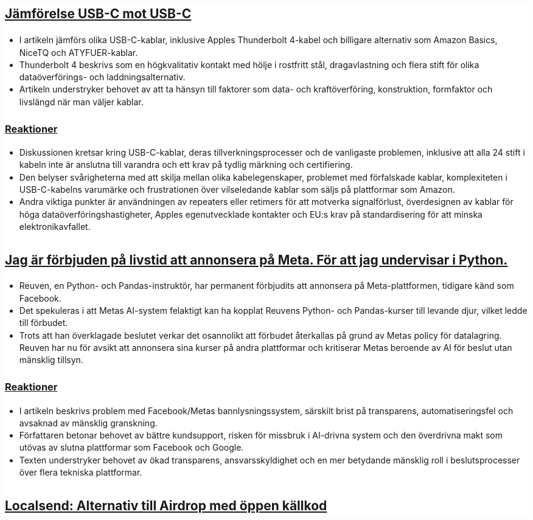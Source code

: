 ## [Jämförelse USB-C mot USB-C](https://www.lumafield.com/article/usb-c-cable-charger-head-to-head-comparison-apple-thunderbolt-amazon-basics)

- I artikeln jämförs olika USB-C-kablar, inklusive Apples Thunderbolt 4-kabel och billigare alternativ som Amazon Basics, NiceTQ och ATYFUER-kablar.
- Thunderbolt 4 beskrivs som en högkvalitativ kontakt med hölje i rostfritt stål, dragavlastning och flera stift för olika dataöverförings- och laddningsalternativ.
- Artikeln understryker behovet av att ta hänsyn till faktorer som data- och kraftöverföring, konstruktion, formfaktor och livslängd när man väljer kablar.

### [Reaktioner](https://news.ycombinator.com/item?id=37929338)

- Diskussionen kretsar kring USB-C-kablar, deras tillverkningsprocesser och de vanligaste problemen, inklusive att alla 24 stift i kabeln inte är anslutna till varandra och ett krav på tydlig märkning och certifiering.
- Den belyser svårigheterna med att skilja mellan olika kabelegenskaper, problemet med förfalskade kablar, komplexiteten i USB-C-kabelns varumärke och frustrationen över vilseledande kablar som säljs på plattformar som Amazon.
- Andra viktiga punkter är användningen av repeaters eller retimers för att motverka signalförlust, överdesignen av kablar för höga dataöverföringshastigheter, Apples egenutvecklade kontakter och EU:s krav på standardisering för att minska elektronikavfallet.

## [Jag är förbjuden på livstid att annonsera på Meta. För att jag undervisar i Python.](https://lerner.co.il/2023/10/19/im-banned-for-life-from-advertising-on-meta-because-i-teach-python/)

- Reuven, en Python- och Pandas-instruktör, har permanent förbjudits att annonsera på Meta-plattformen, tidigare känd som Facebook.
- Det spekuleras i att Metas AI-system felaktigt kan ha kopplat Reuvens Python- och Pandas-kurser till levande djur, vilket ledde till förbudet.
- Trots att han överklagade beslutet verkar det osannolikt att förbudet återkallas på grund av Metas policy för datalagring. Reuven har nu för avsikt att annonsera sina kurser på andra plattformar och kritiserar Metas beroende av AI för beslut utan mänsklig tillsyn.

### [Reaktioner](https://news.ycombinator.com/item?id=37939269)

- I artikeln beskrivs problem med Facebook/Metas bannlysningssystem, särskilt brist på transparens, automatiseringsfel och avsaknad av mänsklig granskning.
- Författaren betonar behovet av bättre kundsupport, risken för missbruk i AI-drivna system och den överdrivna makt som utövas av slutna plattformar som Facebook och Google.
- Texten understryker behovet av ökad transparens, ansvarsskyldighet och en mer betydande mänsklig roll i beslutsprocesser över flera tekniska plattformar.

## [Localsend: Alternativ till Airdrop med öppen källkod](https://github.com/localsend/localsend)
